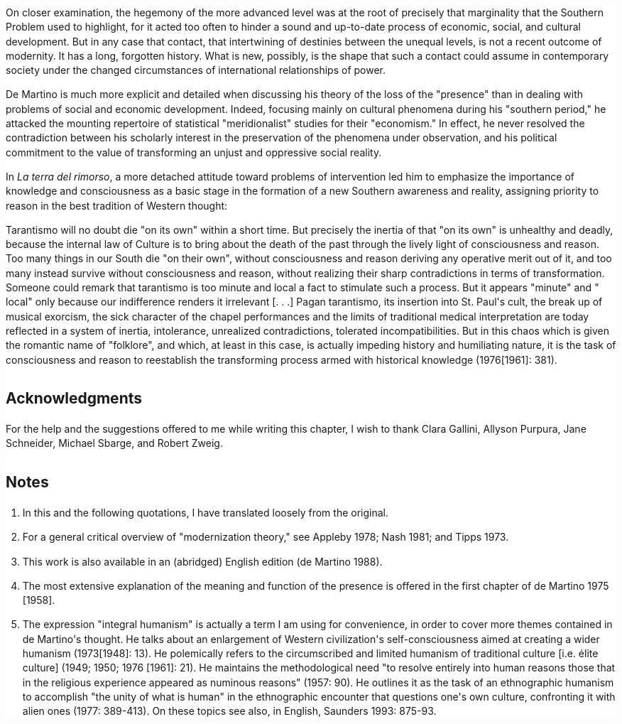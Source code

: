 
On closer examination, the hegemony of the more advanced level was at the root of precisely that marginality that the Southern Problem used to highlight, for it acted too often to hinder a sound and up-to-date process of economic, social, and cultural development. But in any case that contact, that intertwining of destinies between the unequal levels, is not a recent outcome of modernity. It has a long, forgotten history. What is new, possibly, is the shape that such a contact could assume in contemporary society under the changed circumstances of international relationships of power. 

De Martino is much more explicit and detailed when discussing his theory of the loss of the "presence" than in dealing with problems of social and economic development. Indeed, focusing mainly on cultural phenomena during his "southern period," he attacked the mounting repertoire of statistical "meridionalist" studies for their "economism." In effect, he never resolved the contradiction between his scholarly interest in the preservation of the phenomena under observation, and his political commitment to the value of transforming an unjust and oppressive social reality. 

In *La terra del rimorso*, a more detached attitude toward problems of intervention led him to emphasize the importance of knowledge and consciousness as a basic stage in the formation of a new Southern awareness and reality, assigning priority to reason in the best tradition of Western thought: 

Tarantismo will no doubt die "on its own" within a short time. But precisely the inertia of that "on its own" is unhealthy and deadly, because the internal law of Culture is to bring about the death of the past through the lively light of consciousness and reason. Too many things in our South die "on their own", without consciousness and reason deriving any operative merit out of it, and too many instead survive without consciousness and reason, without realizing their sharp contradictions in terms of transformation. Someone could remark that tarantismo is too minute and local a fact to stimulate such a process. But it appears "minute" and " local" only because our indifference renders it irrelevant \[. . .\] Pagan tarantismo, its insertion into St. Paul's cult, the break up of musical exorcism, the sick character of the chapel performances and the limits of traditional medical interpretation are today reflected in a system of inertia, intolerance, unrealized contradictions, tolerated incompatibilities. But in this chaos which is given the romantic name of "folklore", and which, at least in this case, is actually impeding history and humiliating nature, it is the task of consciousness and reason to reestablish the transforming process armed with historical knowledge \(1976\[1961\]: 381\). 



## Acknowledgments

For the help and the suggestions offered to me while writing this chapter, I wish to thank Clara Gallini, Allyson Purpura, Jane Schneider, Michael Sbarge, and Robert Zweig. 




## Notes

1. In this and the following quotations, I have translated loosely from the original. 

2. For a general critical overview of "modernization theory," see Appleby 1978; Nash 1981; and Tipps 1973. 

3. This work is also available in an \(abridged\) English edition \(de Martino 1988\). 

4. The most extensive explanation of the meaning and function of the presence is offered in the first chapter of de Martino 1975 \[1958\]. 

5. The expression "integral humanism" is actually a term I am using for convenience, in order to cover more themes contained in de Martino's thought. He talks about an enlargement of Western civilization's self-consciousness aimed at creating a wider humanism \(1973\[1948\]: 13\). He polemically refers to the circumscribed and limited humanism of traditional culture \[i.e. élite culture\] \(1949; 1950; 1976 \[1961\]: 21\). He maintains the methodological need "to resolve entirely into human reasons those that in the religious experience appeared as numinous reasons" \(1957: 90\). He outlines it as the task of an ethnographic humanism to accomplish "the unity of what is human" in the ethnographic encounter that questions one's own culture, confronting it with alien ones \(1977: 389-413\). On these topics see also, in English, Saunders 1993: 875-93. 
